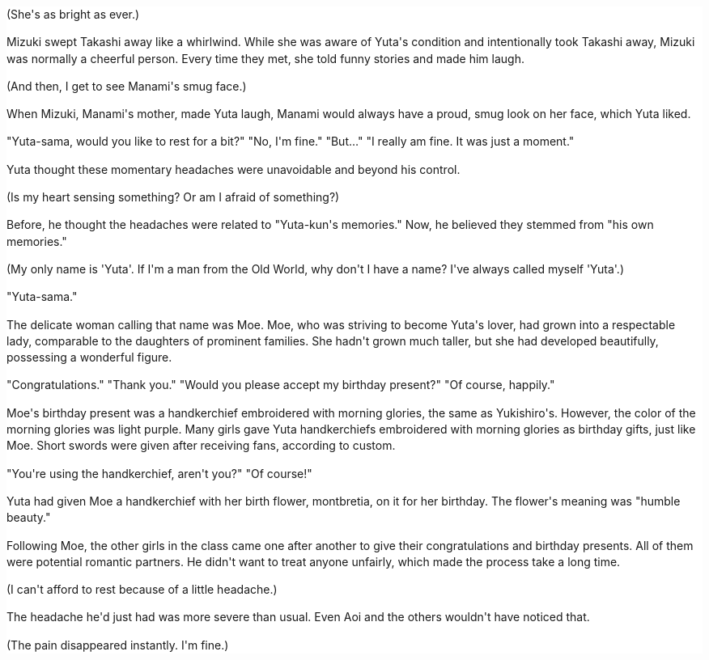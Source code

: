 (She's as bright as ever.)

Mizuki swept Takashi away like a whirlwind.  While she was aware of Yuta's condition and intentionally took Takashi away, Mizuki was normally a cheerful person. Every time they met, she told funny stories and made him laugh.

(And then, I get to see Manami's smug face.)

When Mizuki, Manami's mother, made Yuta laugh, Manami would always have a proud, smug look on her face, which Yuta liked.

"Yuta-sama, would you like to rest for a bit?"
"No, I'm fine."
"But…"
"I really am fine. It was just a moment."

Yuta thought these momentary headaches were unavoidable and beyond his control.

(Is my heart sensing something? Or am I afraid of something?)

Before, he thought the headaches were related to "Yuta-kun's memories." Now, he believed they stemmed from "his own memories."

(My only name is 'Yuta'. If I'm a man from the Old World, why don't I have a name? I've always called myself 'Yuta'.)

"Yuta-sama."

The delicate woman calling that name was Moe.  Moe, who was striving to become Yuta's lover, had grown into a respectable lady, comparable to the daughters of prominent families.  She hadn't grown much taller, but she had developed beautifully, possessing a wonderful figure.


"Congratulations."
"Thank you."
"Would you please accept my birthday present?"
"Of course, happily."

Moe's birthday present was a handkerchief embroidered with morning glories, the same as Yukishiro's. However, the color of the morning glories was light purple. Many girls gave Yuta handkerchiefs embroidered with morning glories as birthday gifts, just like Moe.  Short swords were given after receiving fans, according to custom.

"You're using the handkerchief, aren't you?"
"Of course!"

Yuta had given Moe a handkerchief with her birth flower, montbretia, on it for her birthday. The flower's meaning was "humble beauty."

Following Moe, the other girls in the class came one after another to give their congratulations and birthday presents.  All of them were potential romantic partners. He didn't want to treat anyone unfairly, which made the process take a long time.


(I can't afford to rest because of a little headache.)

The headache he'd just had was more severe than usual.  Even Aoi and the others wouldn't have noticed that.


(The pain disappeared instantly. I'm fine.)
